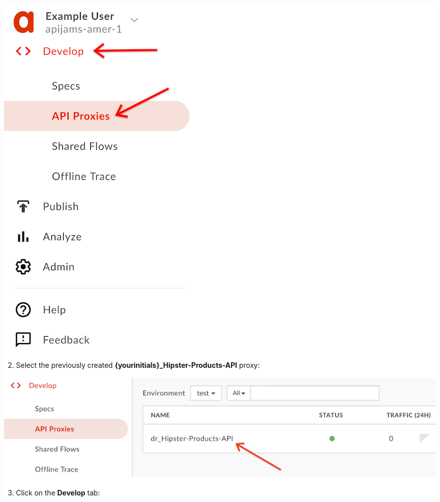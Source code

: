 ![image alt text](./media/image_0.png)

2. Select the previously created **{yourinitials}_Hipster-Products-API** proxy:

![image alt text](./media/image_7.png)

3. Click on the **Develop** tab:
